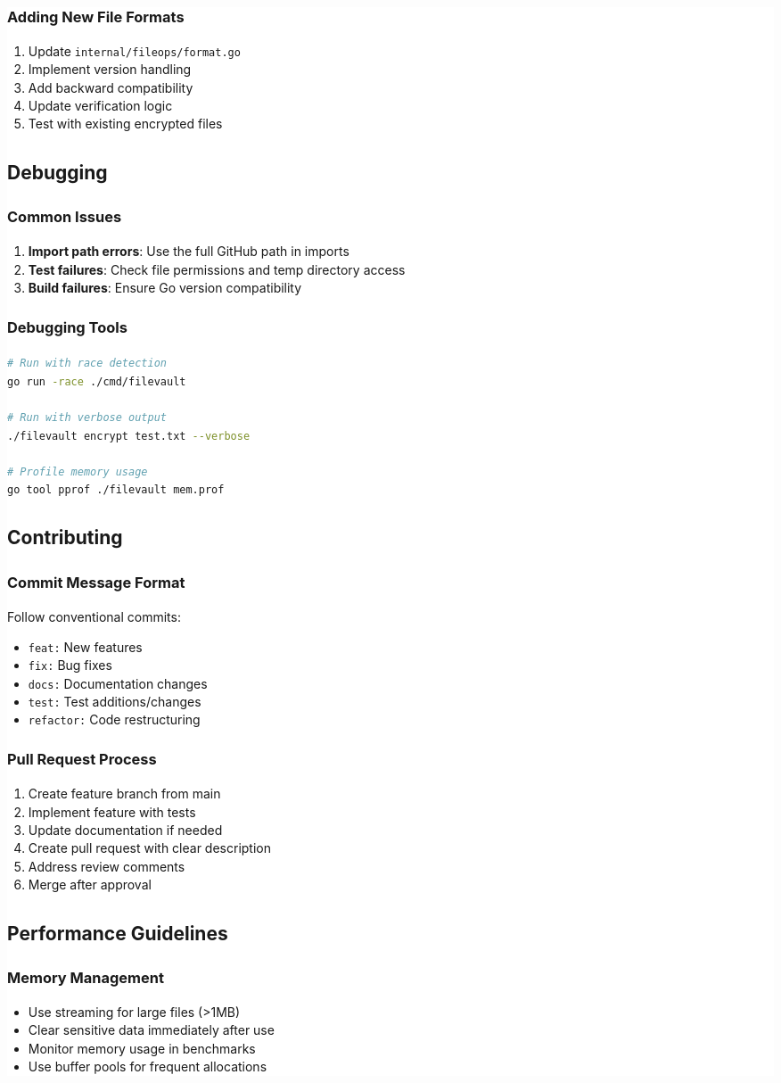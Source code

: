 ### Adding New File Formats
1. Update `internal/fileops/format.go`
2. Implement version handling
3. Add backward compatibility
4. Update verification logic
5. Test with existing encrypted files

## Debugging

### Common Issues
1. **Import path errors**: Use the full GitHub path in imports
2. **Test failures**: Check file permissions and temp directory access
3. **Build failures**: Ensure Go version compatibility

### Debugging Tools
```bash
# Run with race detection
go run -race ./cmd/filevault

# Run with verbose output
./filevault encrypt test.txt --verbose

# Profile memory usage
go tool pprof ./filevault mem.prof
```

## Contributing

### Commit Message Format
Follow conventional commits:
- `feat:` New features
- `fix:` Bug fixes
- `docs:` Documentation changes
- `test:` Test additions/changes
- `refactor:` Code restructuring

### Pull Request Process
1. Create feature branch from main
2. Implement feature with tests
3. Update documentation if needed
4. Create pull request with clear description
5. Address review comments
6. Merge after approval

## Performance Guidelines

### Memory Management
- Use streaming for large files (>1MB)
- Clear sensitive data immediately after use
- Monitor memory usage in benchmarks
- Use buffer pools for frequent allocations
